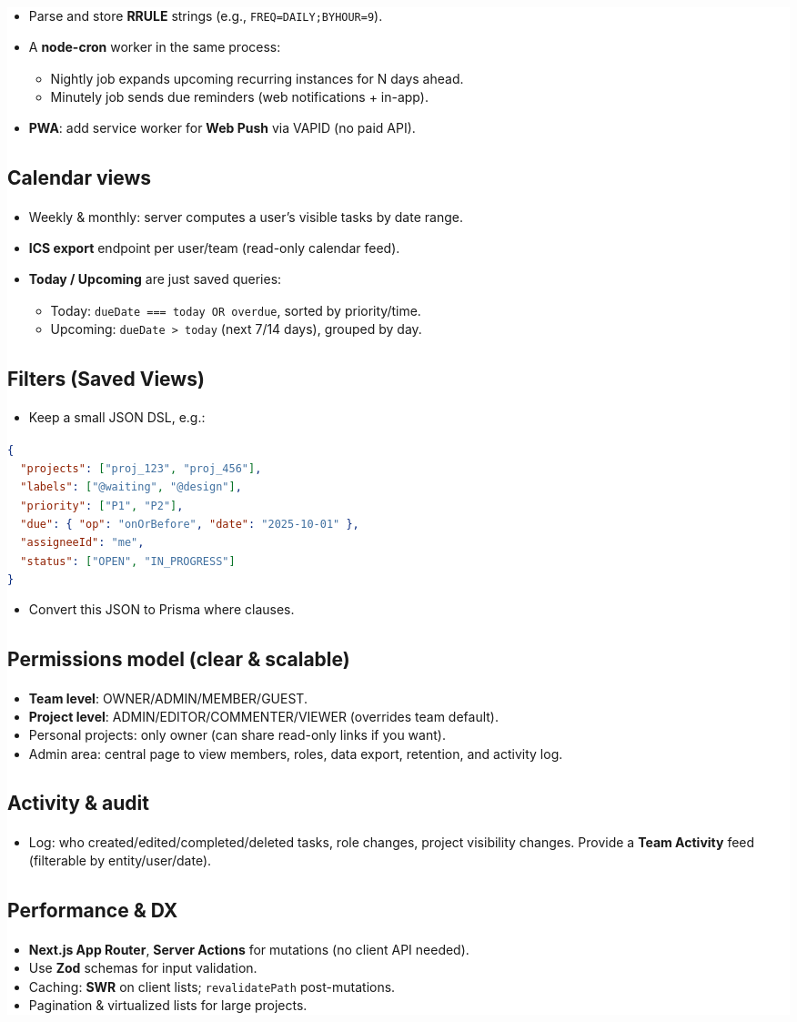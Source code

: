 - Parse and store **RRULE** strings (e.g., `FREQ=DAILY;BYHOUR=9`).
- A **node-cron** worker in the same process:

  - Nightly job expands upcoming recurring instances for N days ahead.
  - Minutely job sends due reminders (web notifications + in-app).

- **PWA**: add service worker for **Web Push** via VAPID (no paid API).

## Calendar views

- Weekly & monthly: server computes a user’s visible tasks by date range.
- **ICS export** endpoint per user/team (read-only calendar feed).
- **Today / Upcoming** are just saved queries:

  - Today: `dueDate === today OR overdue`, sorted by priority/time.
  - Upcoming: `dueDate > today` (next 7/14 days), grouped by day.

## Filters (Saved Views)

- Keep a small JSON DSL, e.g.:

```json
{
  "projects": ["proj_123", "proj_456"],
  "labels": ["@waiting", "@design"],
  "priority": ["P1", "P2"],
  "due": { "op": "onOrBefore", "date": "2025-10-01" },
  "assigneeId": "me",
  "status": ["OPEN", "IN_PROGRESS"]
}
```

- Convert this JSON to Prisma where clauses.

## Permissions model (clear & scalable)

- **Team level**: OWNER/ADMIN/MEMBER/GUEST.
- **Project level**: ADMIN/EDITOR/COMMENTER/VIEWER (overrides team default).
- Personal projects: only owner (can share read-only links if you want).
- Admin area: central page to view members, roles, data export, retention, and activity log.

## Activity & audit

- Log: who created/edited/completed/deleted tasks, role changes, project visibility changes. Provide a **Team Activity** feed (filterable by entity/user/date).

## Performance & DX

- **Next.js App Router**, **Server Actions** for mutations (no client API needed).
- Use **Zod** schemas for input validation.
- Caching: **SWR** on client lists; `revalidatePath` post-mutations.
- Pagination & virtualized lists for large projects.
